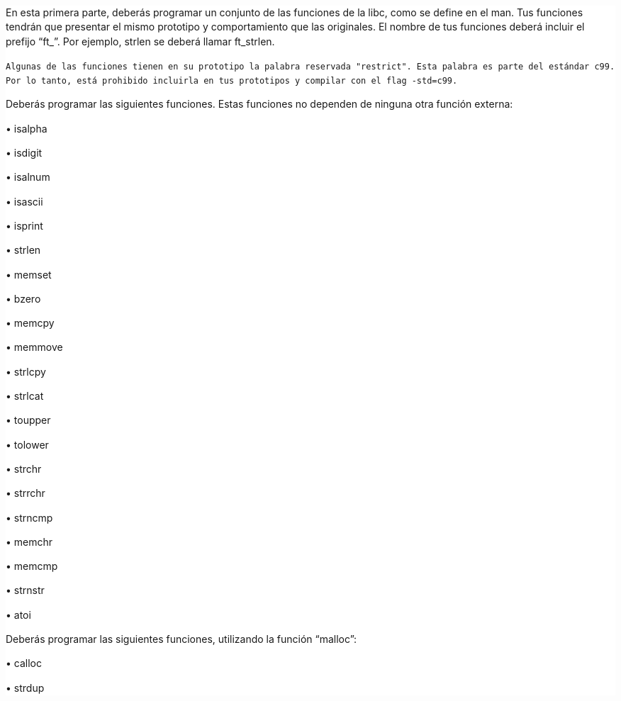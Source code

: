 En esta primera parte, deberás programar un conjunto de las funciones de la libc,
como se define en el man. Tus funciones tendrán que presentar el mismo prototipo y
comportamiento que las originales. El nombre de tus funciones deberá incluir el prefijo
“ft_”. Por ejemplo, strlen se deberá llamar ft_strlen.

`
Algunas de las funciones tienen en su prototipo la palabra reservada "restrict". Esta palabra es parte del estándar c99. Por lo tanto, está prohibido incluirla en tus prototipos y compilar con el flag -std=c99.
`


Deberás programar las siguientes funciones. Estas funciones no dependen de ninguna otra función externa:

• isalpha

• isdigit

• isalnum

• isascii

• isprint

• strlen

• memset

• bzero

• memcpy

• memmove

• strlcpy

• strlcat

• toupper

• tolower

• strchr

• strrchr

• strncmp

• memchr

• memcmp

• strnstr

• atoi


Deberás programar las siguientes funciones, utilizando la función “malloc”:

• calloc

• strdup
